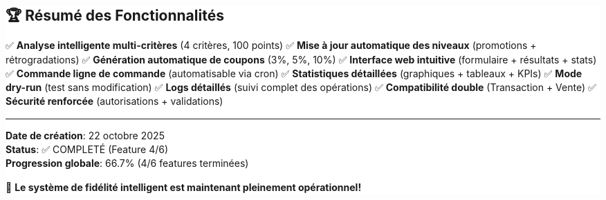 ## 🏆 Résumé des Fonctionnalités

✅ **Analyse intelligente multi-critères** (4 critères, 100 points)
✅ **Mise à jour automatique des niveaux** (promotions + rétrogradations)
✅ **Génération automatique de coupons** (3%, 5%, 10%)
✅ **Interface web intuitive** (formulaire + résultats + stats)
✅ **Commande ligne de commande** (automatisable via cron)
✅ **Statistiques détaillées** (graphiques + tableaux + KPIs)
✅ **Mode dry-run** (test sans modification)
✅ **Logs détaillés** (suivi complet des opérations)
✅ **Compatibilité double** (Transaction + Vente)
✅ **Sécurité renforcée** (autorisations + validations)

---

**Date de création**: 22 octobre 2025  
**Status**: ✅ COMPLETÉ (Feature 4/6)  
**Progression globale**: 66.7% (4/6 features terminées)

🎉 **Le système de fidélité intelligent est maintenant pleinement opérationnel!**
